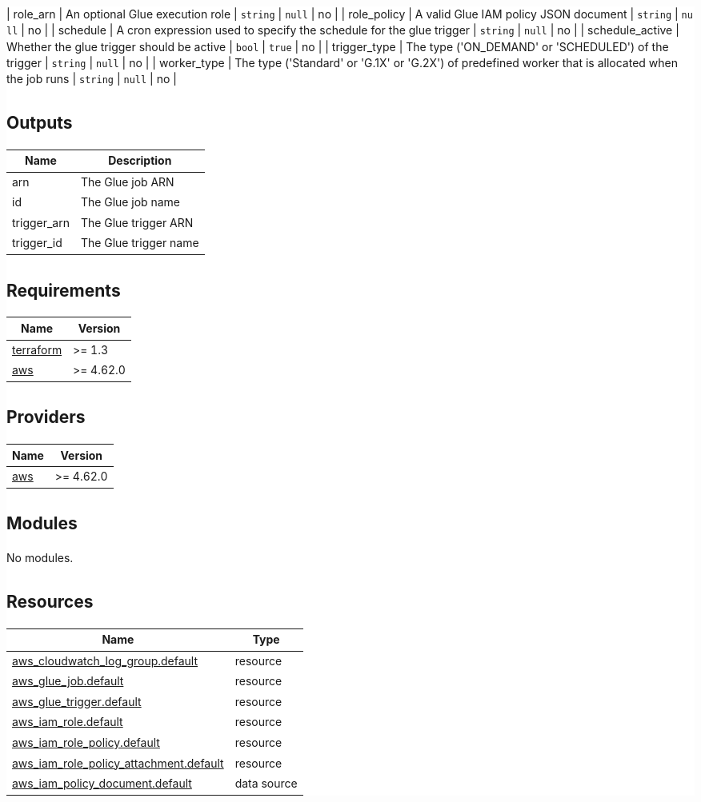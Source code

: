 | role\_arn | An optional Glue execution role | `string` | `null` | no |
| role\_policy | A valid Glue IAM policy JSON document | `string` | `null` | no |
| schedule | A cron expression used to specify the schedule for the glue trigger | `string` | `null` | no |
| schedule\_active | Whether the glue trigger should be active | `bool` | `true` | no |
| trigger\_type | The type ('ON\_DEMAND' or 'SCHEDULED') of the trigger | `string` | `null` | no |
| worker\_type | The type ('Standard' or 'G.1X' or 'G.2X') of predefined worker that is allocated when the job runs | `string` | `null` | no |

## Outputs

| Name | Description |
|------|-------------|
| arn | The Glue job ARN |
| id | The Glue job name |
| trigger\_arn | The Glue trigger ARN |
| trigger\_id | The Glue trigger name |




## Requirements

| Name | Version |
|------|---------|
| <a name="requirement_terraform"></a> [terraform](#requirement\_terraform) | >= 1.3 |
| <a name="requirement_aws"></a> [aws](#requirement\_aws) | >= 4.62.0 |

## Providers

| Name | Version |
|------|---------|
| <a name="provider_aws"></a> [aws](#provider\_aws) | >= 4.62.0 |

## Modules

No modules.

## Resources

| Name | Type |
|------|------|
| [aws_cloudwatch_log_group.default](https://registry.terraform.io/providers/hashicorp/aws/latest/docs/resources/cloudwatch_log_group) | resource |
| [aws_glue_job.default](https://registry.terraform.io/providers/hashicorp/aws/latest/docs/resources/glue_job) | resource |
| [aws_glue_trigger.default](https://registry.terraform.io/providers/hashicorp/aws/latest/docs/resources/glue_trigger) | resource |
| [aws_iam_role.default](https://registry.terraform.io/providers/hashicorp/aws/latest/docs/resources/iam_role) | resource |
| [aws_iam_role_policy.default](https://registry.terraform.io/providers/hashicorp/aws/latest/docs/resources/iam_role_policy) | resource |
| [aws_iam_role_policy_attachment.default](https://registry.terraform.io/providers/hashicorp/aws/latest/docs/resources/iam_role_policy_attachment) | resource |
| [aws_iam_policy_document.default](https://registry.terraform.io/providers/hashicorp/aws/latest/docs/data-sources/iam_policy_document) | data source |
